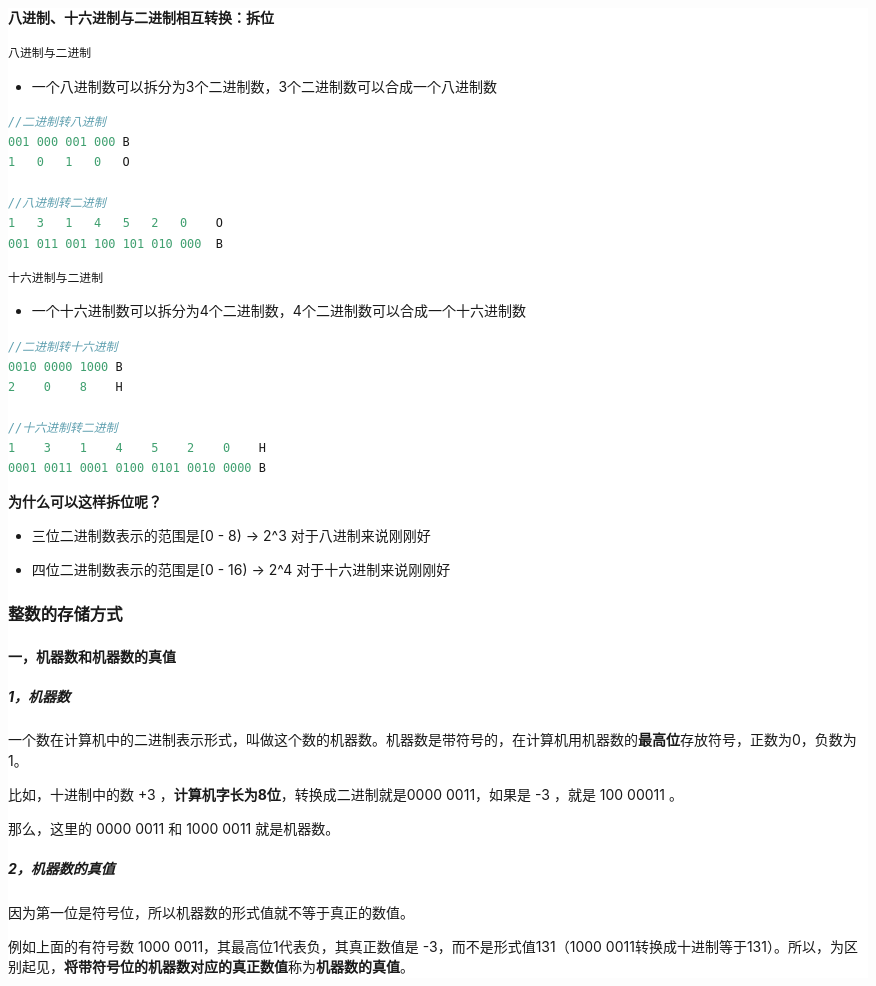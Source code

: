 

**八进制、十六进制与二进制相互转换：拆位**

``八进制与二进制``

+ 一个八进制数可以拆分为3个二进制数，3个二进制数可以合成一个八进制数

```c
//二进制转八进制
001 000 001 000 B
1   0   1   0   O
    
//八进制转二进制
1   3   1   4   5   2   0    O    
001 011 001 100 101 010 000  B
```

``十六进制与二进制``

+ 一个十六进制数可以拆分为4个二进制数，4个二进制数可以合成一个十六进制数

```c
//二进制转十六进制
0010 0000 1000 B
2    0    8    H
    
//十六进制转二进制
1    3    1    4    5    2    0    H
0001 0011 0001 0100 0101 0010 0000 B    
```



**为什么可以这样拆位呢？**

+ 三位二进制数表示的范围是[0 - 8)  -> 2^3   对于八进制来说刚刚好

+ 四位二进制数表示的范围是[0 - 16) -> 2^4  对于十六进制来说刚刚好



### 整数的存储方式

#### 一，机器数和机器数的真值

##### 1，机器数

一个数在计算机中的二进制表示形式，叫做这个数的机器数。机器数是带符号的，在计算机用机器数的**最高位**存放符号，正数为0，负数为1。

比如，十进制中的数 +3 ，**计算机字长为8位**，转换成二进制就是0000 0011，如果是 -3 ，就是 100 00011 。

那么，这里的 0000 0011 和 1000 0011 就是机器数。



##### 2，机器数的真值

因为第一位是符号位，所以机器数的形式值就不等于真正的数值。

例如上面的有符号数 1000 0011，其最高位1代表负，其真正数值是 -3，而不是形式值131（1000 0011转换成十进制等于131）。所以，为区别起见，**将带符号位的机器数对应的真正数值**称为**机器数的真值**。
